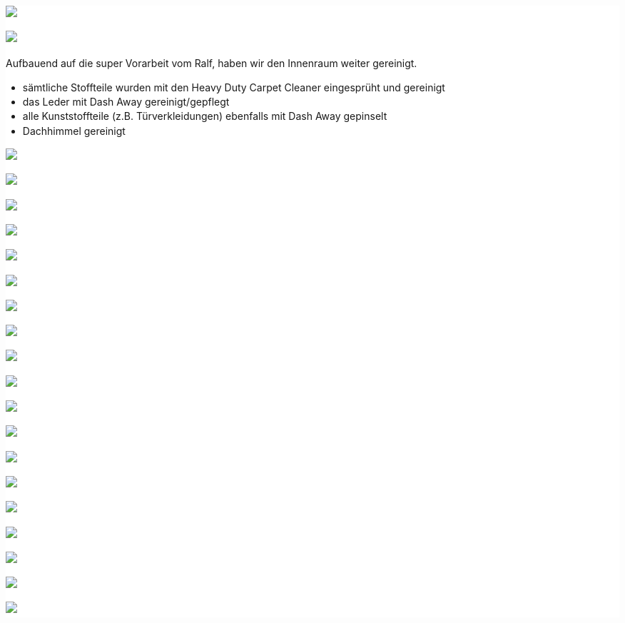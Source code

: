 ![](https://glossbossimages.s3.eu-central-1.amazonaws.com/marvin/jeep_gc/DSC01008.jpg)

![](https://glossbossimages.s3.eu-central-1.amazonaws.com/marvin/jeep_gc/DSC01006.jpg)

Aufbauend auf die super Vorarbeit vom Ralf, haben wir den Innenraum weiter gereinigt.

*   sämtliche Stoffteile wurden mit den Heavy Duty Carpet Cleaner eingesprüht und gereinigt
*   das Leder mit Dash Away gereinigt/gepflegt
*   alle Kunststoffteile (z.B. Türverkleidungen) ebenfalls mit Dash Away gepinselt
*   Dachhimmel gereinigt

![](https://glossbossimages.s3.eu-central-1.amazonaws.com/marvin/jeep_gc/DSC01058.jpg)

![](https://glossbossimages.s3.eu-central-1.amazonaws.com/marvin/jeep_gc/DSC01009.jpg)

![](https://glossbossimages.s3.eu-central-1.amazonaws.com/marvin/jeep_gc/DSC01010.jpg)

![](https://glossbossimages.s3.eu-central-1.amazonaws.com/marvin/jeep_gc/DSC01014.jpg)

![](https://glossbossimages.s3.eu-central-1.amazonaws.com/marvin/jeep_gc/DSC01015.jpg)

![](https://glossbossimages.s3.eu-central-1.amazonaws.com/marvin/jeep_gc/DSC01017.jpg)

![](https://glossbossimages.s3.eu-central-1.amazonaws.com/marvin/jeep_gc/DSC01018.jpg)

![](https://glossbossimages.s3.eu-central-1.amazonaws.com/marvin/jeep_gc/DSC01019.jpg)

![](https://glossbossimages.s3.eu-central-1.amazonaws.com/marvin/jeep_gc/DSC01020.jpg)

![](https://glossbossimages.s3.eu-central-1.amazonaws.com/marvin/jeep_gc/DSC01021.jpg)

![](https://glossbossimages.s3.eu-central-1.amazonaws.com/marvin/jeep_gc/DSC01022.jpg)

![](https://glossbossimages.s3.eu-central-1.amazonaws.com/marvin/jeep_gc/DSC01024.jpg)

![](https://glossbossimages.s3.eu-central-1.amazonaws.com/marvin/jeep_gc/DSC01025.jpg)

![](https://glossbossimages.s3.eu-central-1.amazonaws.com/marvin/jeep_gc/DSC01026.jpg)

![](https://glossbossimages.s3.eu-central-1.amazonaws.com/marvin/jeep_gc/DSC01029.jpg)

![](https://glossbossimages.s3.eu-central-1.amazonaws.com/marvin/jeep_gc/DSC01027.jpg)

![](https://glossbossimages.s3.eu-central-1.amazonaws.com/marvin/jeep_gc/DSC01028.jpg)

![](https://glossbossimages.s3.eu-central-1.amazonaws.com/marvin/jeep_gc/DSC01030.jpg)

![](https://glossbossimages.s3.eu-central-1.amazonaws.com/marvin/jeep_gc/DSC01031.jpg)
